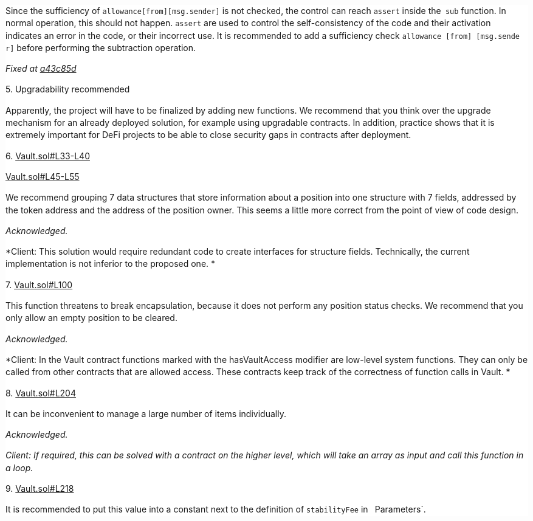 Since the sufficiency of `allowance[from][msg.sender]` is not checked, the control can reach `assert` inside the` sub` function. In normal operation, this should not happen. `assert` are used to control the self-consistency of the code and their activation indicates an error in the code, or their incorrect use.
It is recommended to add a sufficiency check `allowance [from] [msg.sender]` before performing the subtraction operation.
 
*Fixed at [a43c85d](https://github.com/unitprotocol/core/commit/a43c85d5311b50be7eaabc64a707226ef71de91a)*
 
5\. Upgradability recommended

Apparently, the project will have to be finalized by adding new functions. We recommend that you think over the upgrade mechanism for an already deployed solution, for example using upgradable contracts. In addition, practice shows that it is extremely important for DeFi projects to be able to close security gaps in contracts after deployment.
 
6\. [Vault.sol#L33-L40](https://github.com/unitprotocol/core/blob/746ea0c83e309b071d6d204bdd9a8e339713098f/contracts/Vault.sol#L33-L40)

[Vault.sol#L45-L55](https://github.com/unitprotocol/core/blob/746ea0c83e309b071d6d204bdd9a8e339713098f/contracts/Vault.sol#L45-L55)
 
We recommend grouping 7 data structures that store information about a position into one structure with 7 fields, addressed by the token address and the address of the position owner. This seems a little more correct from the point of view of code design.
 
*Acknowledged.*
 
*Client: This solution would require redundant code to create interfaces for structure fields. Technically, the current implementation is not inferior to the proposed one. *
 
7\. [Vault.sol#L100](https://github.com/unitprotocol/core/blob/746ea0c83e309b071d6d204bdd9a8e339713098f/contracts/Vault.sol#L100)
 
This function threatens to break encapsulation, because it does not perform any position status checks. We recommend that you only allow an empty position to be cleared.
 
*Acknowledged.*
 
*Client: In the Vault contract functions marked with the hasVaultAccess modifier are low-level system functions. They can only be called from other contracts that are allowed access. These contracts keep track of the correctness of function calls in Vault. *
 
8\. [Vault.sol#L204](https://github.com/unitprotocol/core/blob/746ea0c83e309b071d6d204bdd9a8e339713098f/contracts/Vault.sol#L204)
 
It can be inconvenient to manage a large number of items individually.
 
*Acknowledged.*

*Client: If required, this can be solved with a contract on the higher level, which will take an array as input and call this function in a loop.*
 
9\. [Vault.sol#L218](https://github.com/unitprotocol/core/blob/746ea0c83e309b071d6d204bdd9a8e339713098f/contracts/Vault.sol#L218)
 
It is recommended to put this value into a constant next to the definition of `stabilityFee` in ` `Parameters`.
 